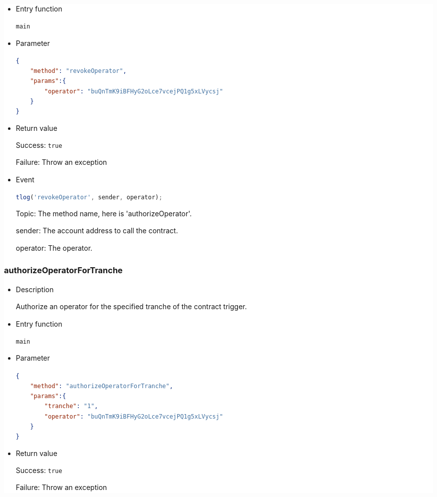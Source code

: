 - Entry function

  `main`

- Parameter

    ```json
    {
        "method": "revokeOperator",
        "params":{
            "operator": "buQnTmK9iBFHyG2oLce7vcejPQ1g5xLVycsj"
        }
    }
    ```

- Return value

  Success: `true`

  Failure: Throw an exception

- Event

    ```javascript
    tlog('revokeOperator', sender, operator);
    ```

    Topic: The method name, here is 'authorizeOperator'.

    sender: The account address to call the contract.

    operator: The operator.

### authorizeOperatorForTranche

- Description

  Authorize an operator for the specified tranche of the contract trigger.

- Entry function

  `main`

- Parameter

    ```json
    {
        "method": "authorizeOperatorForTranche",
        "params":{
            "tranche": "1",
            "operator": "buQnTmK9iBFHyG2oLce7vcejPQ1g5xLVycsj"
        }
    }
    ```

- Return value

  Success: `true`

  Failure: Throw an exception
